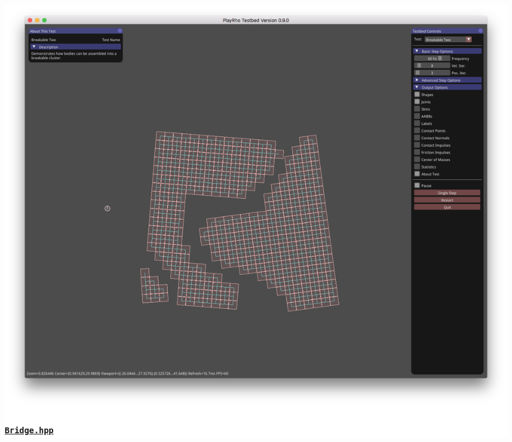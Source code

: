 ![Image of BreakableTwo.hpp running](../../Documentation/images/Testbed/BreakableTwo.png)

### [`Bridge.hpp`](Bridge.hpp)
